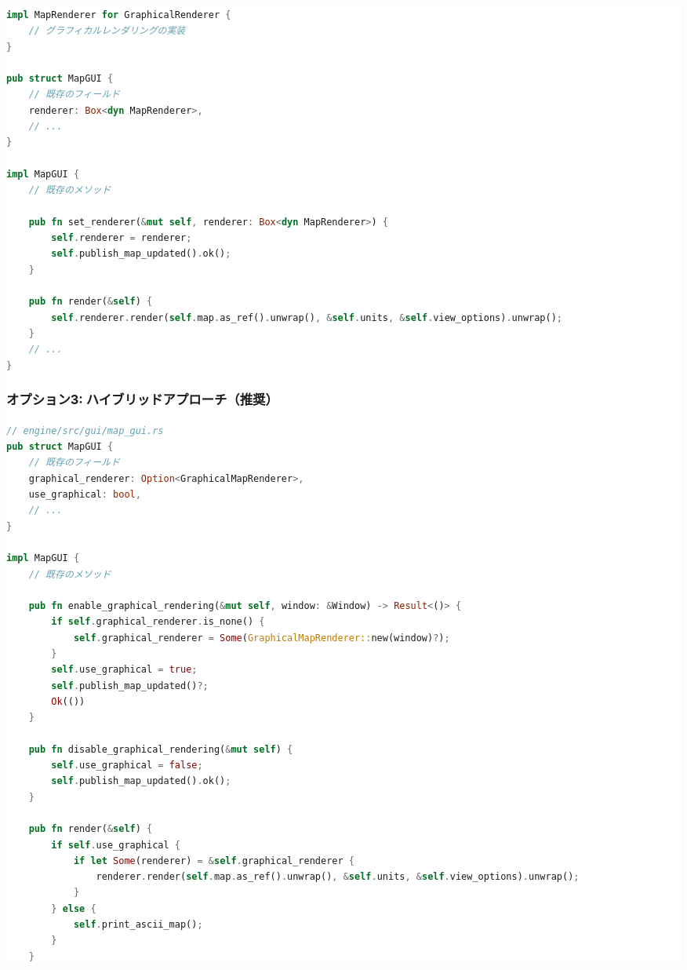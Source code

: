 ```rust
impl MapRenderer for GraphicalRenderer {
    // グラフィカルレンダリングの実装
}

pub struct MapGUI {
    // 既存のフィールド
    renderer: Box<dyn MapRenderer>,
    // ...
}

impl MapGUI {
    // 既存のメソッド
    
    pub fn set_renderer(&mut self, renderer: Box<dyn MapRenderer>) {
        self.renderer = renderer;
        self.publish_map_updated().ok();
    }
    
    pub fn render(&self) {
        self.renderer.render(self.map.as_ref().unwrap(), &self.units, &self.view_options).unwrap();
    }
    // ...
}
```

### オプション3: ハイブリッドアプローチ（推奨）

```rust
// engine/src/gui/map_gui.rs
pub struct MapGUI {
    // 既存のフィールド
    graphical_renderer: Option<GraphicalMapRenderer>,
    use_graphical: bool,
    // ...
}

impl MapGUI {
    // 既存のメソッド
    
    pub fn enable_graphical_rendering(&mut self, window: &Window) -> Result<()> {
        if self.graphical_renderer.is_none() {
            self.graphical_renderer = Some(GraphicalMapRenderer::new(window)?);
        }
        self.use_graphical = true;
        self.publish_map_updated()?;
        Ok(())
    }
    
    pub fn disable_graphical_rendering(&mut self) {
        self.use_graphical = false;
        self.publish_map_updated().ok();
    }
    
    pub fn render(&self) {
        if self.use_graphical {
            if let Some(renderer) = &self.graphical_renderer {
                renderer.render(self.map.as_ref().unwrap(), &self.units, &self.view_options).unwrap();
            }
        } else {
            self.print_ascii_map();
        }
    }
```